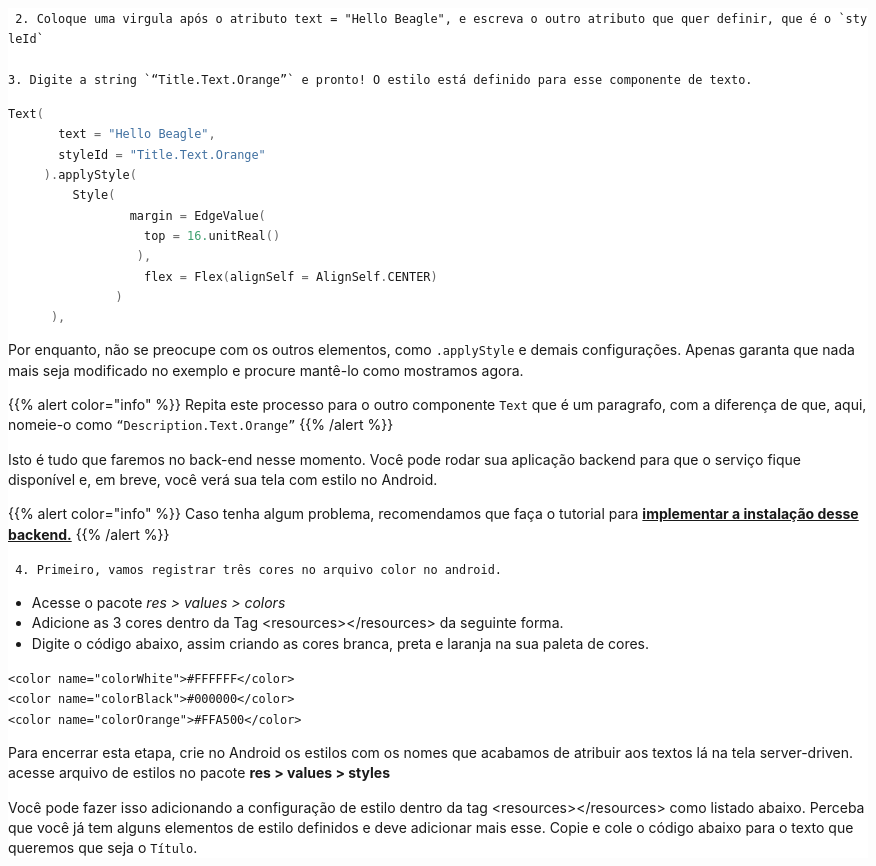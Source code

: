      2. Coloque uma virgula após o atributo text = "Hello Beagle", e escreva o outro atributo que quer definir, que é o `styleId`

    3. Digite a string `“Title.Text.Orange”` e pronto! O estilo está definido para esse componente de texto.


```kotlin
Text(
       text = "Hello Beagle",
       styleId = "Title.Text.Orange"
     ).applyStyle(
         Style(
                 margin = EdgeValue(
                   top = 16.unitReal()
                  ),
                   flex = Flex(alignSelf = AlignSelf.CENTER)
               )
      ),
```


Por enquanto, não se preocupe com os outros elementos, como `.applyStyle` e demais configurações. Apenas garanta que nada mais seja modificado no exemplo e procure mantê-lo como mostramos agora.

{{% alert color="info" %}}
Repita este processo para o outro componente `Text` que é um paragrafo, com a diferença de que, aqui, nomeie-o como `“Description.Text.Orange”`
{{% /alert %}}

Isto é tudo que faremos no back-end nesse momento. Você pode rodar sua aplicação backend para que o serviço fique disponível e, em breve, você verá sua tela com estilo no Android.

{{% alert color="info" %}}
Caso tenha algum problema, recomendamos que faça o tutorial para [**implementar a instalação desse backend.**](../../../instalando-o-beagle/backend)
{{% /alert %}}

     4. Primeiro, vamos registrar três cores no arquivo color no android. 

* Acesse o pacote _res &gt; values &gt; colors_
* Adicione as 3 cores dentro da Tag &lt;resources&gt;&lt;/resources&gt; da seguinte forma. 
* Digite o código abaixo, assim criando as cores branca, preta e laranja na sua paleta de cores.


```markup
<color name="colorWhite">#FFFFFF</color>
<color name="colorBlack">#000000</color>
<color name="colorOrange">#FFA500</color>

```


Para encerrar esta etapa, crie no Android os estilos com os nomes que acabamos de atribuir aos textos lá na tela server-driven.  acesse arquivo de estilos no pacote **res &gt; values &gt; styles**

Você pode fazer isso adicionando a configuração de estilo dentro da tag  &lt;resources&gt;&lt;/resources&gt; como listado abaixo. Perceba que você já tem alguns elementos de estilo definidos e deve adicionar mais esse. Copie e cole o código abaixo para o texto que queremos que seja o `Título`.
